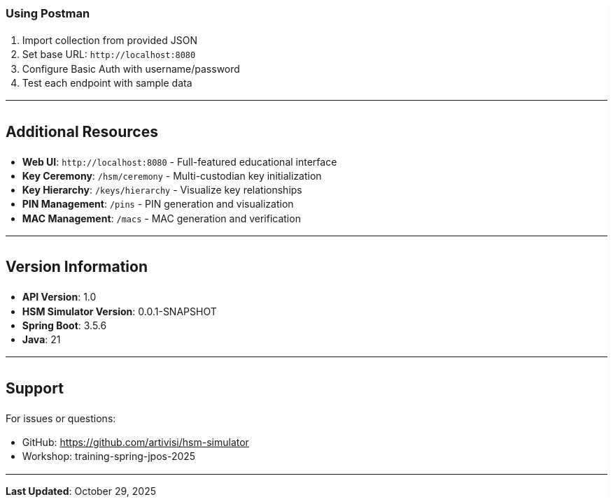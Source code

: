 ### Using Postman

1. Import collection from provided JSON
2. Set base URL: `http://localhost:8080`
3. Configure Basic Auth with username/password
4. Test each endpoint with sample data

---

## Additional Resources

- **Web UI**: `http://localhost:8080` - Full-featured educational interface
- **Key Ceremony**: `/hsm/ceremony` - Multi-custodian key initialization
- **Key Hierarchy**: `/keys/hierarchy` - Visualize key relationships
- **PIN Management**: `/pins` - PIN generation and visualization
- **MAC Management**: `/macs` - MAC generation and verification

---

## Version Information

- **API Version**: 1.0
- **HSM Simulator Version**: 0.0.1-SNAPSHOT
- **Spring Boot**: 3.5.6
- **Java**: 21

---

## Support

For issues or questions:
- GitHub: https://github.com/artivisi/hsm-simulator
- Workshop: training-spring-jpos-2025

---

**Last Updated**: October 29, 2025
